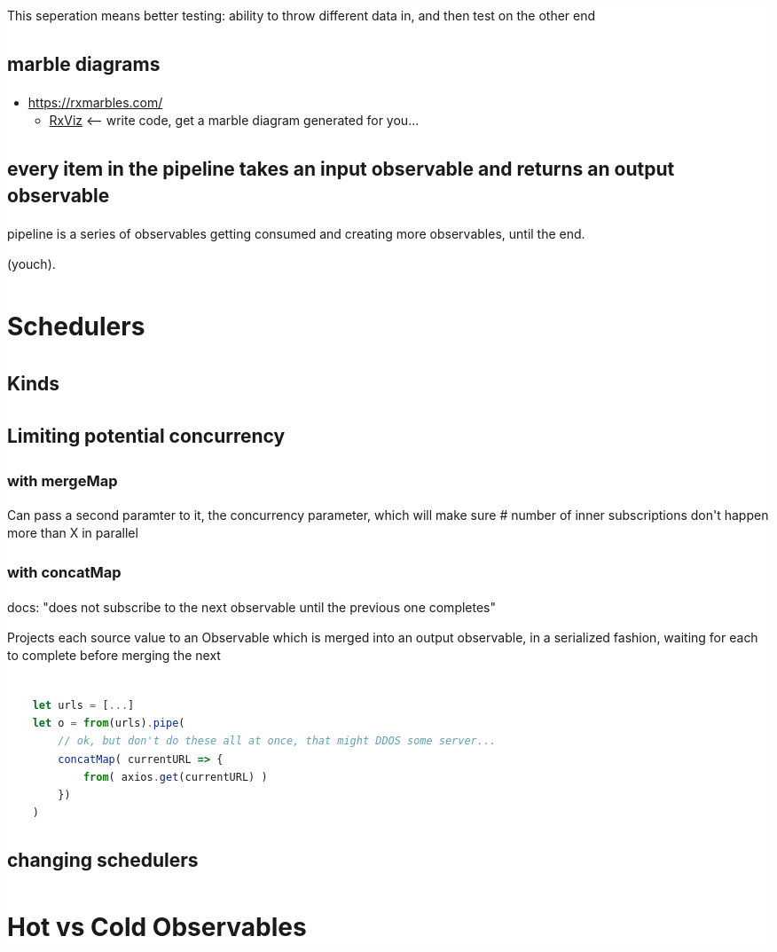 This seperation means better testing: ability to throw different data in, and then test on the other end

## marble diagrams

  * https://rxmarbles.com/
	* [RxViz](https://rxviz.com/)  <-- write code, get a marble diagram generated for you...

## every item in the pipeline takes an input observable and returns an output observable

pipeline is a series of observables getting consumed and creating more observables, until the end.

(youch).

# Schedulers

## Kinds

## Limiting potential concurrency

### with mergeMap

Can pass a second paramter to it, the concurrency parameter, which will make sure # number of inner subscriptions don't happen more than X in parallel

### with concatMap

docs: "does not subscribe to the next observable until the previous one completes"

Projects each source value to an Observable which is merged into an output observable, in a serialized fashion, waiting for each to complete before merging the next

```javascript

	let urls = [...]
	let o = from(urls).pipe(
		// ok, but don't do these all at once, that might DDOS some server...
		concatMap( currentURL => {
			from( axios.get(currentURL) )
		})
	)
```

## changing schedulers


#  Hot vs Cold Observables
